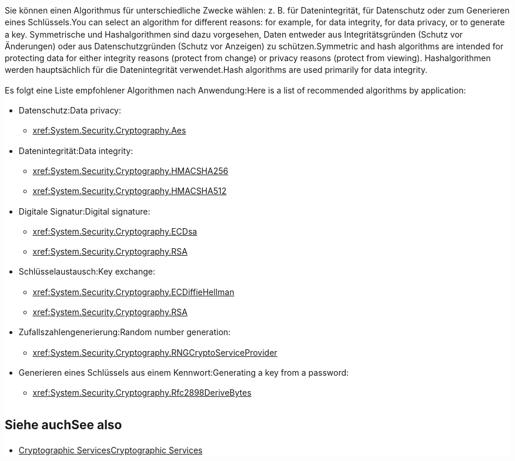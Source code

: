  <span data-ttu-id="28115-144">Sie können einen Algorithmus für unterschiedliche Zwecke wählen: z. B. für Datenintegrität, für Datenschutz oder zum Generieren eines Schlüssels.</span><span class="sxs-lookup"><span data-stu-id="28115-144">You can select an algorithm for different reasons: for example, for data integrity, for data privacy, or to generate a key.</span></span> <span data-ttu-id="28115-145">Symmetrische und Hashalgorithmen sind dazu vorgesehen, Daten entweder aus Integritätsgründen (Schutz vor Änderungen) oder aus Datenschutzgründen (Schutz vor Anzeigen) zu schützen.</span><span class="sxs-lookup"><span data-stu-id="28115-145">Symmetric and hash algorithms are intended for protecting data for either integrity reasons (protect from change) or privacy reasons (protect from viewing).</span></span> <span data-ttu-id="28115-146">Hashalgorithmen werden hauptsächlich für die Datenintegrität verwendet.</span><span class="sxs-lookup"><span data-stu-id="28115-146">Hash algorithms are used primarily for data integrity.</span></span>  
  
 <span data-ttu-id="28115-147">Es folgt eine Liste empfohlener Algorithmen nach Anwendung:</span><span class="sxs-lookup"><span data-stu-id="28115-147">Here is a list of recommended algorithms by application:</span></span>  
  
-   <span data-ttu-id="28115-148">Datenschutz:</span><span class="sxs-lookup"><span data-stu-id="28115-148">Data privacy:</span></span>  
  
    -   <xref:System.Security.Cryptography.Aes>  
  
-   <span data-ttu-id="28115-149">Datenintegrität:</span><span class="sxs-lookup"><span data-stu-id="28115-149">Data integrity:</span></span>  
  
    -   <xref:System.Security.Cryptography.HMACSHA256>  
  
    -   <xref:System.Security.Cryptography.HMACSHA512>  
  
-   <span data-ttu-id="28115-150">Digitale Signatur:</span><span class="sxs-lookup"><span data-stu-id="28115-150">Digital signature:</span></span>  
  
    -   <xref:System.Security.Cryptography.ECDsa>  
  
    -   <xref:System.Security.Cryptography.RSA>  
  
-   <span data-ttu-id="28115-151">Schlüsselaustausch:</span><span class="sxs-lookup"><span data-stu-id="28115-151">Key exchange:</span></span>  
  
    -   <xref:System.Security.Cryptography.ECDiffieHellman>  
  
    -   <xref:System.Security.Cryptography.RSA>  
  
-   <span data-ttu-id="28115-152">Zufallszahlengenerierung:</span><span class="sxs-lookup"><span data-stu-id="28115-152">Random number generation:</span></span>  
  
    -   <xref:System.Security.Cryptography.RNGCryptoServiceProvider>  
  
-   <span data-ttu-id="28115-153">Generieren eines Schlüssels aus einem Kennwort:</span><span class="sxs-lookup"><span data-stu-id="28115-153">Generating a key from a password:</span></span>  
  
    -   <xref:System.Security.Cryptography.Rfc2898DeriveBytes>  
  
## <a name="see-also"></a><span data-ttu-id="28115-154">Siehe auch</span><span class="sxs-lookup"><span data-stu-id="28115-154">See also</span></span>

- [<span data-ttu-id="28115-155">Cryptographic Services</span><span class="sxs-lookup"><span data-stu-id="28115-155">Cryptographic Services</span></span>](../../../docs/standard/security/cryptographic-services.md)
